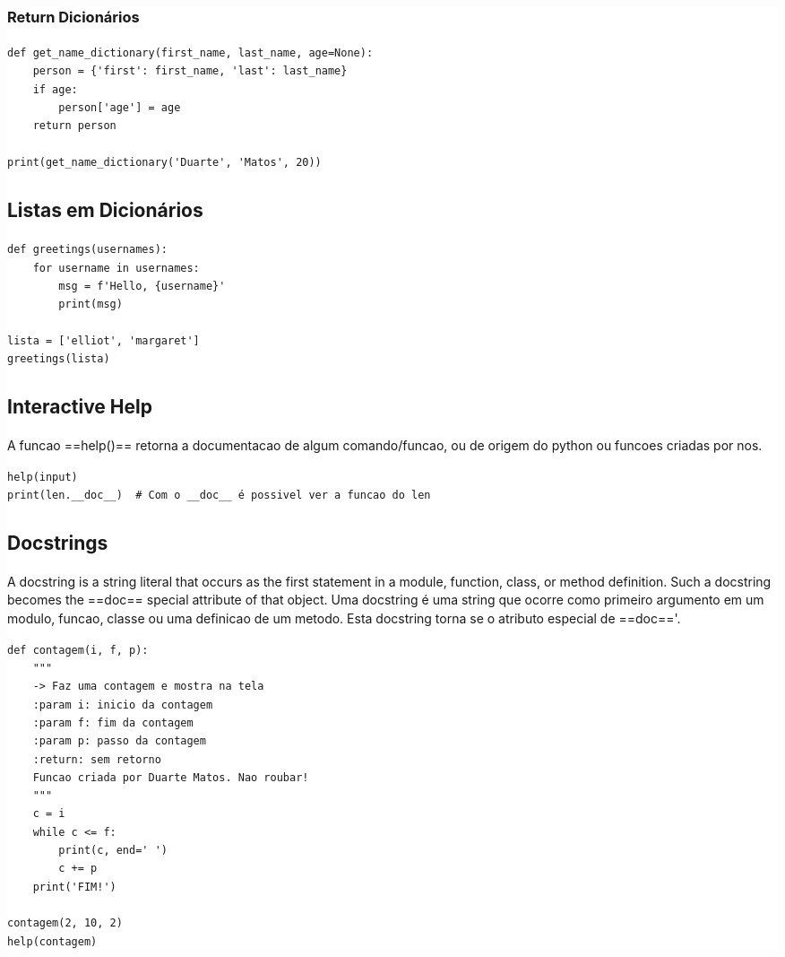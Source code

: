 ```python=
```

### Return Dicionários
```python=
def get_name_dictionary(first_name, last_name, age=None):
    person = {'first': first_name, 'last': last_name}
    if age:
        person['age'] = age
    return person

print(get_name_dictionary('Duarte', 'Matos', 20))
```

## Listas em Dicionários
```python=
def greetings(usernames):
    for username in usernames:
        msg = f'Hello, {username}'
        print(msg)

lista = ['elliot', 'margaret']
greetings(lista)
```

## Interactive Help
A funcao ==help()== retorna a documentacao de algum comando/funcao, ou de origem do python ou funcoes criadas por nos.
```python=
help(input)
print(len.__doc__)  # Com o __doc__ é possivel ver a funcao do len
```

## Docstrings
A docstring is a string literal that occurs as the first statement in a module, function, class, or method definition. Such a docstring becomes the ==doc== special attribute of that object.
Uma docstring é uma string que ocorre como primeiro argumento em um modulo, funcao, classe ou uma definicao de um metodo. Esta docstring torna se o atributo especial de ==doc=='.
```python=
def contagem(i, f, p):
    """
    -> Faz uma contagem e mostra na tela
    :param i: inicio da contagem
    :param f: fim da contagem
    :param p: passo da contagem
    :return: sem retorno
    Funcao criada por Duarte Matos. Nao roubar!
    """
    c = i
    while c <= f:
        print(c, end=' ')
        c += p
    print('FIM!')

contagem(2, 10, 2)
help(contagem)
```
